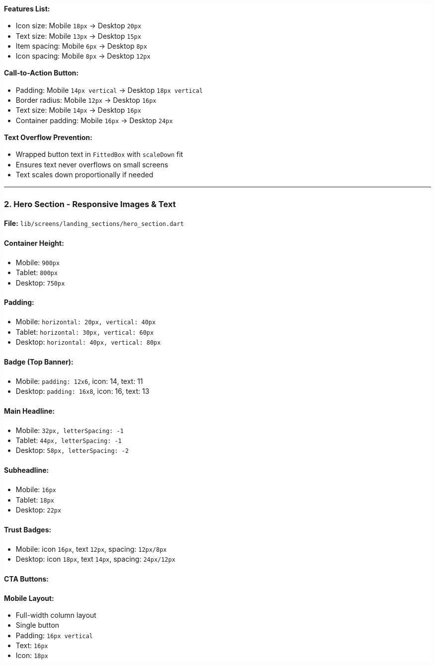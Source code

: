 **Features List:**
- Icon size: Mobile `18px` → Desktop `20px`
- Text size: Mobile `13px` → Desktop `15px`
- Item spacing: Mobile `6px` → Desktop `8px`
- Icon spacing: Mobile `8px` → Desktop `12px`

**Call-to-Action Button:**
- Padding: Mobile `14px vertical` → Desktop `18px vertical`
- Border radius: Mobile `12px` → Desktop `16px`
- Text size: Mobile `14px` → Desktop `16px`
- Container padding: Mobile `16px` → Desktop `24px`

**Text Overflow Prevention:**
- Wrapped button text in `FittedBox` with `scaleDown` fit
- Ensures text never overflows on small screens
- Text scales down proportionally if needed

---

### 2. Hero Section - Responsive Images & Text

**File:** `lib/screens/landing_sections/hero_section.dart`

#### Container Height:
- Mobile: `900px`
- Tablet: `800px`
- Desktop: `750px`

#### Padding:
- Mobile: `horizontal: 20px, vertical: 40px`
- Tablet: `horizontal: 30px, vertical: 60px`
- Desktop: `horizontal: 40px, vertical: 80px`

#### Badge (Top Banner):
- Mobile: `padding: 12x6`, icon: 14, text: 11
- Desktop: `padding: 16x8`, icon: 16, text: 13

#### Main Headline:
- Mobile: `32px, letterSpacing: -1`
- Tablet: `44px, letterSpacing: -1`
- Desktop: `58px, letterSpacing: -2`

#### Subheadline:
- Mobile: `16px`
- Tablet: `18px`
- Desktop: `22px`

#### Trust Badges:
- Mobile: icon `16px`, text `12px`, spacing: `12px/8px`
- Desktop: icon `18px`, text `14px`, spacing: `24px/12px`

#### CTA Buttons:
**Mobile Layout:**
- Full-width column layout
- Single button
- Padding: `16px vertical`
- Text: `16px`
- Icon: `18px`
